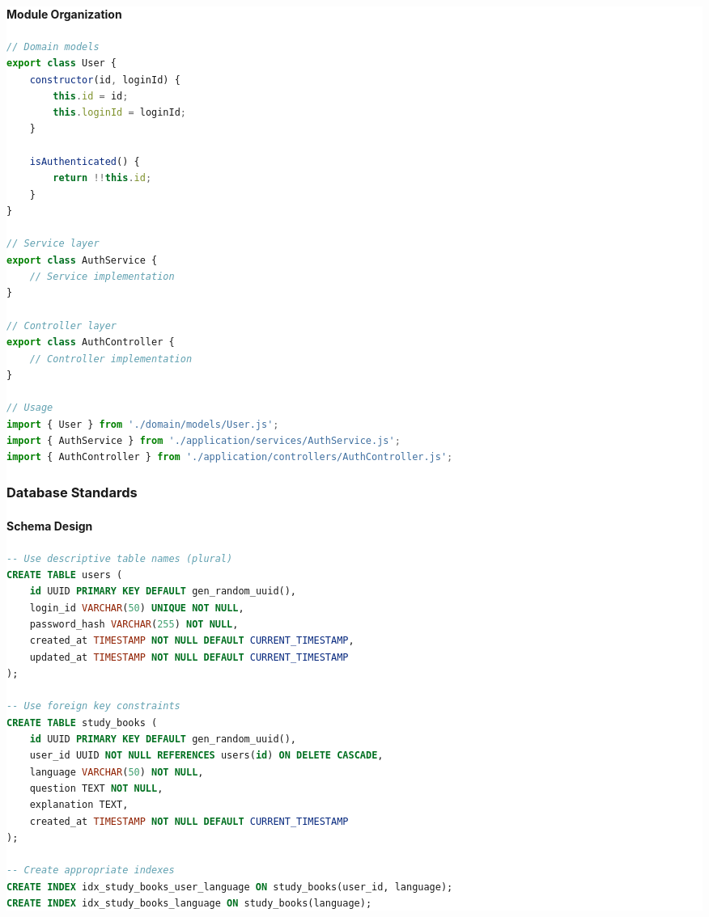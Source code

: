 #### Module Organization

```javascript
// Domain models
export class User {
    constructor(id, loginId) {
        this.id = id;
        this.loginId = loginId;
    }
    
    isAuthenticated() {
        return !!this.id;
    }
}

// Service layer
export class AuthService {
    // Service implementation
}

// Controller layer
export class AuthController {
    // Controller implementation
}

// Usage
import { User } from './domain/models/User.js';
import { AuthService } from './application/services/AuthService.js';
import { AuthController } from './application/controllers/AuthController.js';
```

### Database Standards

#### Schema Design

```sql
-- Use descriptive table names (plural)
CREATE TABLE users (
    id UUID PRIMARY KEY DEFAULT gen_random_uuid(),
    login_id VARCHAR(50) UNIQUE NOT NULL,
    password_hash VARCHAR(255) NOT NULL,
    created_at TIMESTAMP NOT NULL DEFAULT CURRENT_TIMESTAMP,
    updated_at TIMESTAMP NOT NULL DEFAULT CURRENT_TIMESTAMP
);

-- Use foreign key constraints
CREATE TABLE study_books (
    id UUID PRIMARY KEY DEFAULT gen_random_uuid(),
    user_id UUID NOT NULL REFERENCES users(id) ON DELETE CASCADE,
    language VARCHAR(50) NOT NULL,
    question TEXT NOT NULL,
    explanation TEXT,
    created_at TIMESTAMP NOT NULL DEFAULT CURRENT_TIMESTAMP
);

-- Create appropriate indexes
CREATE INDEX idx_study_books_user_language ON study_books(user_id, language);
CREATE INDEX idx_study_books_language ON study_books(language);
```
